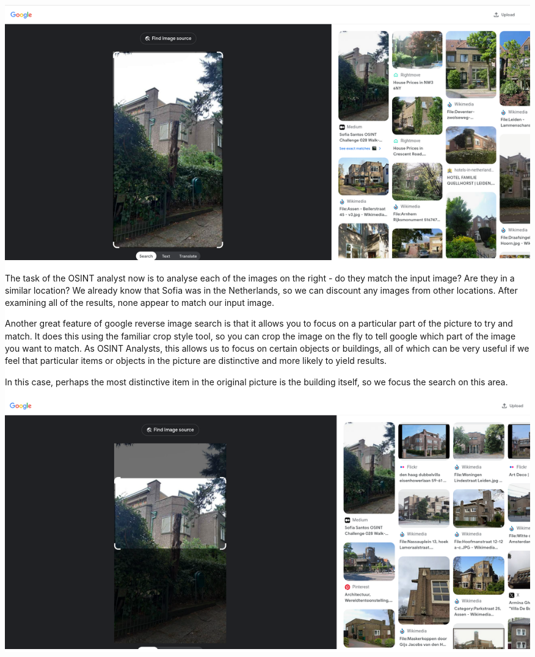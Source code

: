 ![Google reverse image search](/assets/img/sofiasantos-028-googleimagesearch.png)

The task of the OSINT analyst now is to analyse each of the images on the right - do they match the input image? Are they in a similar location? We already know that Sofia was in the Netherlands, so we can discount any images from other locations. After examining all of the results, none appear to match our input image. 

Another great feature of google reverse image search is that it allows you to focus on a particular part of the picture to try and match. It does this using the familiar crop style tool, so you can crop the image on the fly to tell google which part of the image you want to match. As OSINT Analysts, this allows us to focus on certain objects or buildings, all of which can be very useful if we feel that particular items or objects in the picture are distinctive and more likely to yield results. 

In this case, perhaps the most distinctive item in the original picture is the building itself, so we focus the search on this area. 

![Google reverse image search cropped](/assets/img/sofiasantos-028-googleimagesearchcropped.png)

